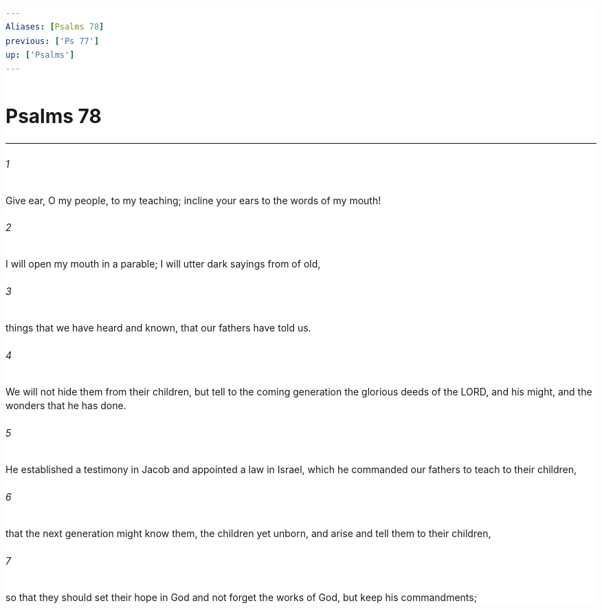 ```yaml
---
Aliases: [Psalms 78]
previous: ['Ps 77']
up: ['Psalms']
---
```

# Psalms 78

***

 

###### 1 
Give ear, O my people, to my teaching; 
 incline your ears to the words of my mouth! 
 
 

###### 2 
I will open my mouth in a parable; 
 I will utter dark sayings from of old, 
 
 

###### 3 
things that we have heard and known, 
 that our fathers have told us. 
 
 

###### 4 
We will not hide them from their children, 
 but tell to the coming generation 
 the glorious deeds of the LORD, and his might, 
 and the wonders that he has done.
 
 

###### 5 
He established a testimony in Jacob 
 and appointed a law in Israel, 
 which he commanded our fathers 
 to teach to their children, 
 
 

###### 6 
that the next generation might know them, 
 the children yet unborn, 
 and arise and tell them to their children, 
 
 

###### 7 
so that they should set their hope in God 
 and not forget the works of God, 
 but keep his commandments; 
 